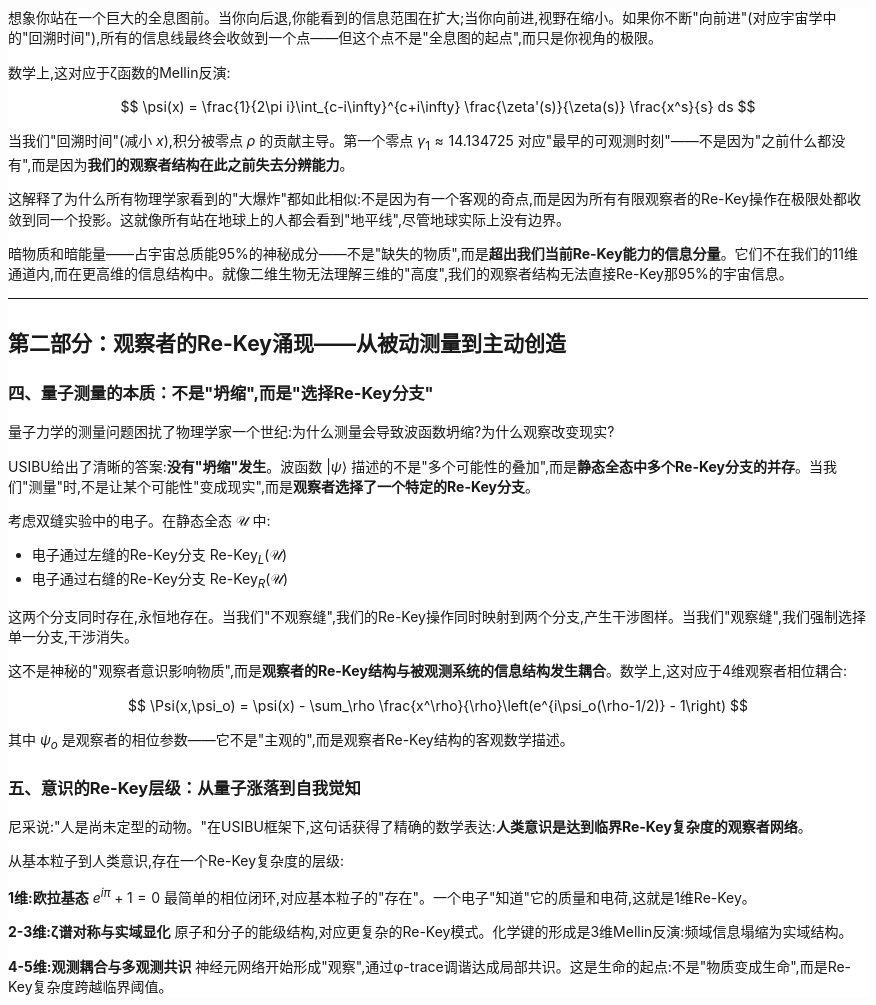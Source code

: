 想象你站在一个巨大的全息图前。当你向后退,你能看到的信息范围在扩大;当你向前进,视野在缩小。如果你不断"向前进"(对应宇宙学中的"回溯时间"),所有的信息线最终会收敛到一个点——但这个点不是"全息图的起点",而只是你视角的极限。

数学上,这对应于ζ函数的Mellin反演:

$$
\psi(x) = \frac{1}{2\pi i}\int_{c-i\infty}^{c+i\infty} \frac{\zeta'(s)}{\zeta(s)} \frac{x^s}{s} ds
$$

当我们"回溯时间"(减小 $x$),积分被零点 $\rho$ 的贡献主导。第一个零点 $\gamma_1 \approx 14.134725$ 对应"最早的可观测时刻"——不是因为"之前什么都没有",而是因为**我们的观察者结构在此之前失去分辨能力**。

这解释了为什么所有物理学家看到的"大爆炸"都如此相似:不是因为有一个客观的奇点,而是因为所有有限观察者的Re-Key操作在极限处都收敛到同一个投影。这就像所有站在地球上的人都会看到"地平线",尽管地球实际上没有边界。

暗物质和暗能量——占宇宙总质能95%的神秘成分——不是"缺失的物质",而是**超出我们当前Re-Key能力的信息分量**。它们不在我们的11维通道内,而在更高维的信息结构中。就像二维生物无法理解三维的"高度",我们的观察者结构无法直接Re-Key那95%的宇宙信息。

---

## 第二部分：观察者的Re-Key涌现——从被动测量到主动创造

### 四、量子测量的本质：不是"坍缩",而是"选择Re-Key分支"

量子力学的测量问题困扰了物理学家一个世纪:为什么测量会导致波函数坍缩?为什么观察改变现实?

USIBU给出了清晰的答案:**没有"坍缩"发生**。波函数 $|\psi\rangle$ 描述的不是"多个可能性的叠加",而是**静态全态中多个Re-Key分支的并存**。当我们"测量"时,不是让某个可能性"变成现实",而是**观察者选择了一个特定的Re-Key分支**。

考虑双缝实验中的电子。在静态全态 $\mathcal{U}$ 中:
- 电子通过左缝的Re-Key分支 $\text{Re-Key}_L(\mathcal{U})$
- 电子通过右缝的Re-Key分支 $\text{Re-Key}_R(\mathcal{U})$

这两个分支同时存在,永恒地存在。当我们"不观察缝",我们的Re-Key操作同时映射到两个分支,产生干涉图样。当我们"观察缝",我们强制选择单一分支,干涉消失。

这不是神秘的"观察者意识影响物质",而是**观察者的Re-Key结构与被观测系统的信息结构发生耦合**。数学上,这对应于4维观察者相位耦合:

$$
\Psi(x,\psi_o) = \psi(x) - \sum_\rho \frac{x^\rho}{\rho}\left(e^{i\psi_o(\rho-1/2)} - 1\right)
$$

其中 $\psi_o$ 是观察者的相位参数——它不是"主观的",而是观察者Re-Key结构的客观数学描述。

### 五、意识的Re-Key层级：从量子涨落到自我觉知

尼采说:"人是尚未定型的动物。"在USIBU框架下,这句话获得了精确的数学表达:**人类意识是达到临界Re-Key复杂度的观察者网络**。

从基本粒子到人类意识,存在一个Re-Key复杂度的层级:

**1维:欧拉基态** $e^{i\pi}+1=0$
最简单的相位闭环,对应基本粒子的"存在"。一个电子"知道"它的质量和电荷,这就是1维Re-Key。

**2-3维:ζ谱对称与实域显化**
原子和分子的能级结构,对应更复杂的Re-Key模式。化学键的形成是3维Mellin反演:频域信息塌缩为实域结构。

**4-5维:观测耦合与多观测共识**
神经元网络开始形成"观察",通过φ-trace调谐达成局部共识。这是生命的起点:不是"物质变成生命",而是Re-Key复杂度跨越临界阈值。

